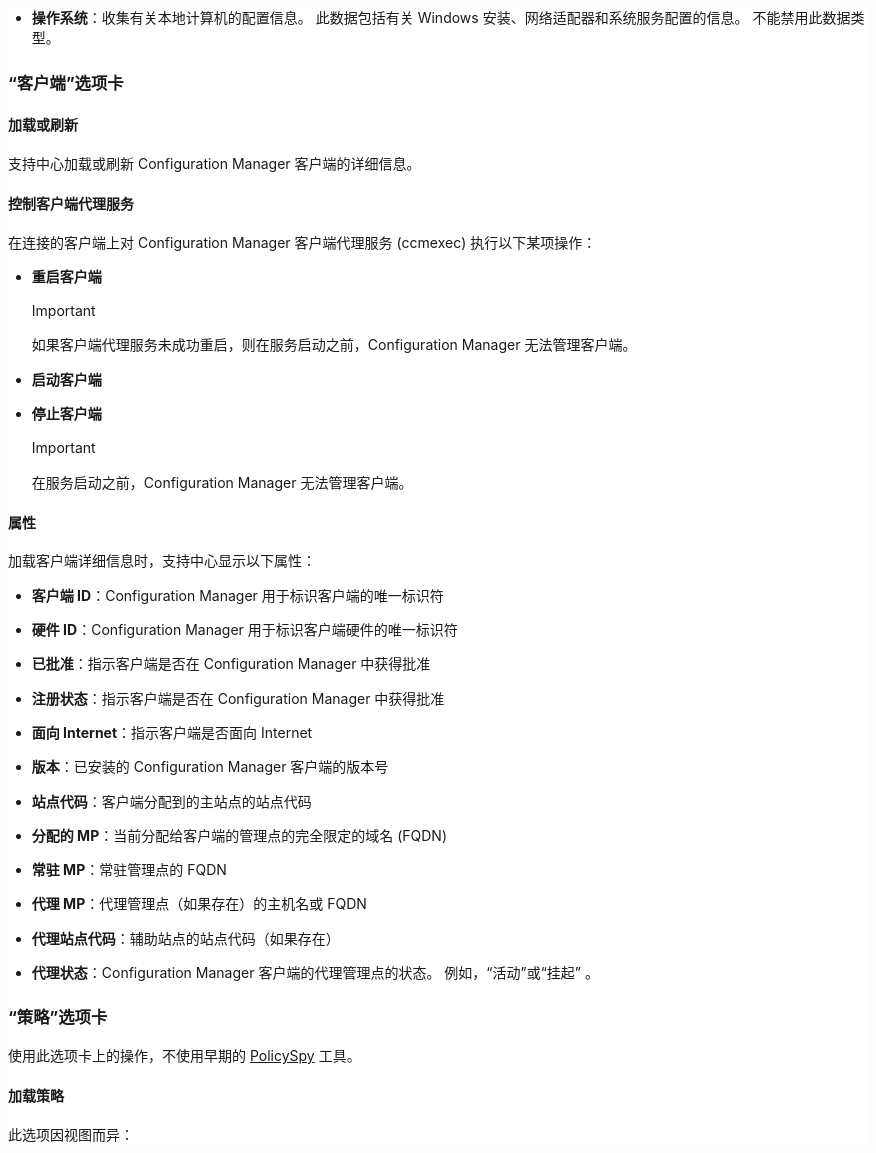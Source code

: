- **操作系统**：收集有关本地计算机的配置信息。 此数据包括有关 Windows 安装、网络适配器和系统服务配置的信息。 不能禁用此数据类型。  



### <a name="client-tab"></a><a name="bkmk_support-client"></a>“客户端”选项卡

#### <a name="load-or-refresh"></a>加载或刷新
支持中心加载或刷新 Configuration Manager 客户端的详细信息。

#### <a name="control-client-agent-service"></a>控制客户端代理服务
在连接的客户端上对 Configuration Manager 客户端代理服务 (ccmexec) 执行以下某项操作：  

- **重启客户端**  

    > [!IMPORTANT]  
    > 如果客户端代理服务未成功重启，则在服务启动之前，Configuration Manager 无法管理客户端。  

- **启动客户端**  

- **停止客户端**  

    > [!IMPORTANT]  
    > 在服务启动之前，Configuration Manager 无法管理客户端。  

#### <a name="properties"></a>属性
加载客户端详细信息时，支持中心显示以下属性：  

- **客户端 ID**：Configuration Manager 用于标识客户端的唯一标识符  

- **硬件 ID**：Configuration Manager 用于标识客户端硬件的唯一标识符  

- **已批准**：指示客户端是否在 Configuration Manager 中获得批准  

- **注册状态**：指示客户端是否在 Configuration Manager 中获得批准  

- **面向 Internet**：指示客户端是否面向 Internet  

- **版本**：已安装的 Configuration Manager 客户端的版本号  

- **站点代码**：客户端分配到的主站点的站点代码  

- **分配的 MP**：当前分配给客户端的管理点的完全限定的域名 (FQDN)  

- **常驻 MP**：常驻管理点的 FQDN  

- **代理 MP**：代理管理点（如果存在）的主机名或 FQDN  

- **代理站点代码**：辅助站点的站点代码（如果存在）  

- **代理状态**：Configuration Manager 客户端的代理管理点的状态。 例如，“活动”或“挂起”   。  



### <a name="policy-tab"></a><a name="bkmk_support-policy"></a>“策略”选项卡

使用此选项卡上的操作，不使用早期的 [PolicySpy](policy-spy.md) 工具。

#### <a name="load-policy"></a>加载策略
此选项因视图而异：
